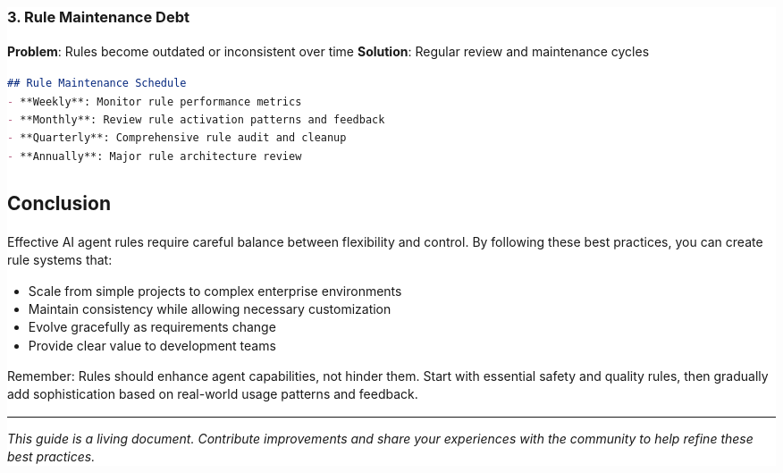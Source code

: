 ### 3. Rule Maintenance Debt

**Problem**: Rules become outdated or inconsistent over time
**Solution**: Regular review and maintenance cycles

```markdown
## Rule Maintenance Schedule
- **Weekly**: Monitor rule performance metrics
- **Monthly**: Review rule activation patterns and feedback
- **Quarterly**: Comprehensive rule audit and cleanup
- **Annually**: Major rule architecture review
```

## Conclusion

Effective AI agent rules require careful balance between flexibility and control. By following these best practices, you can create rule systems that:

- Scale from simple projects to complex enterprise environments
- Maintain consistency while allowing necessary customization
- Evolve gracefully as requirements change
- Provide clear value to development teams

Remember: Rules should enhance agent capabilities, not hinder them. Start with essential safety and quality rules, then gradually add sophistication based on real-world usage patterns and feedback.

---

*This guide is a living document. Contribute improvements and share your experiences with the community to help refine these best practices.*